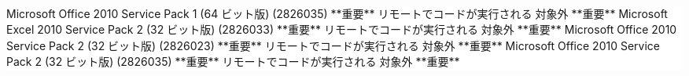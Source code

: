 </tr>
<tr>
<td style="border:1px solid black;">
Microsoft Office 2010 Service Pack 1 (64 ビット版)  
(2826035)
</td>
<td style="border:1px solid black;">
**重要**  
リモートでコードが実行される
</td>
<td style="border:1px solid black;">
対象外
</td>
<td style="border:1px solid black;">
**重要**
</td>
</tr>
<tr class="alternateRow">
<td style="border:1px solid black;">
Microsoft Excel 2010 Service Pack 2 (32 ビット版)  
(2826033)
</td>
<td style="border:1px solid black;">
**重要**  
リモートでコードが実行される
</td>
<td style="border:1px solid black;">
対象外
</td>
<td style="border:1px solid black;">
**重要**
</td>
</tr>
<tr>
<td style="border:1px solid black;">
Microsoft Office 2010 Service Pack 2 (32 ビット版)  
(2826023)
</td>
<td style="border:1px solid black;">
**重要**  
リモートでコードが実行される
</td>
<td style="border:1px solid black;">
対象外
</td>
<td style="border:1px solid black;">
**重要**
</td>
</tr>
<tr class="alternateRow">
<td style="border:1px solid black;">
Microsoft Office 2010 Service Pack 2 (32 ビット版)  
(2826035)
</td>
<td style="border:1px solid black;">
**重要**  
リモートでコードが実行される
</td>
<td style="border:1px solid black;">
対象外
</td>
<td style="border:1px solid black;">
**重要**
</td>